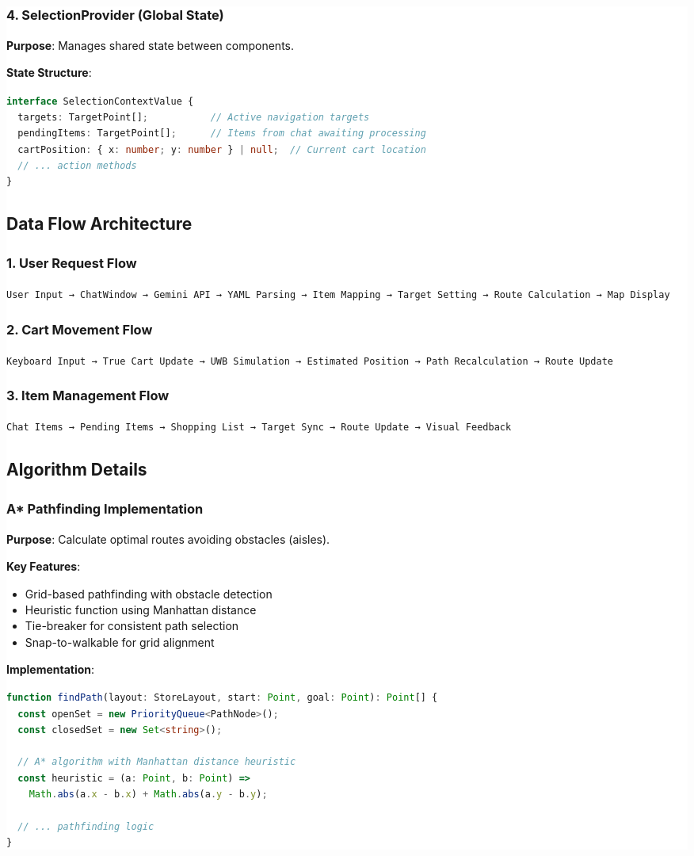 ### 4. SelectionProvider (Global State)

**Purpose**: Manages shared state between components.

**State Structure**:
```typescript
interface SelectionContextValue {
  targets: TargetPoint[];           // Active navigation targets
  pendingItems: TargetPoint[];      // Items from chat awaiting processing
  cartPosition: { x: number; y: number } | null;  // Current cart location
  // ... action methods
}
```

## Data Flow Architecture

### 1. User Request Flow
```
User Input → ChatWindow → Gemini API → YAML Parsing → Item Mapping → Target Setting → Route Calculation → Map Display
```

### 2. Cart Movement Flow
```
Keyboard Input → True Cart Update → UWB Simulation → Estimated Position → Path Recalculation → Route Update
```

### 3. Item Management Flow
```
Chat Items → Pending Items → Shopping List → Target Sync → Route Update → Visual Feedback
```

## Algorithm Details

### A* Pathfinding Implementation

**Purpose**: Calculate optimal routes avoiding obstacles (aisles).

**Key Features**:
- Grid-based pathfinding with obstacle detection
- Heuristic function using Manhattan distance
- Tie-breaker for consistent path selection
- Snap-to-walkable for grid alignment

**Implementation**:
```typescript
function findPath(layout: StoreLayout, start: Point, goal: Point): Point[] {
  const openSet = new PriorityQueue<PathNode>();
  const closedSet = new Set<string>();
  
  // A* algorithm with Manhattan distance heuristic
  const heuristic = (a: Point, b: Point) => 
    Math.abs(a.x - b.x) + Math.abs(a.y - b.y);
  
  // ... pathfinding logic
}
```
